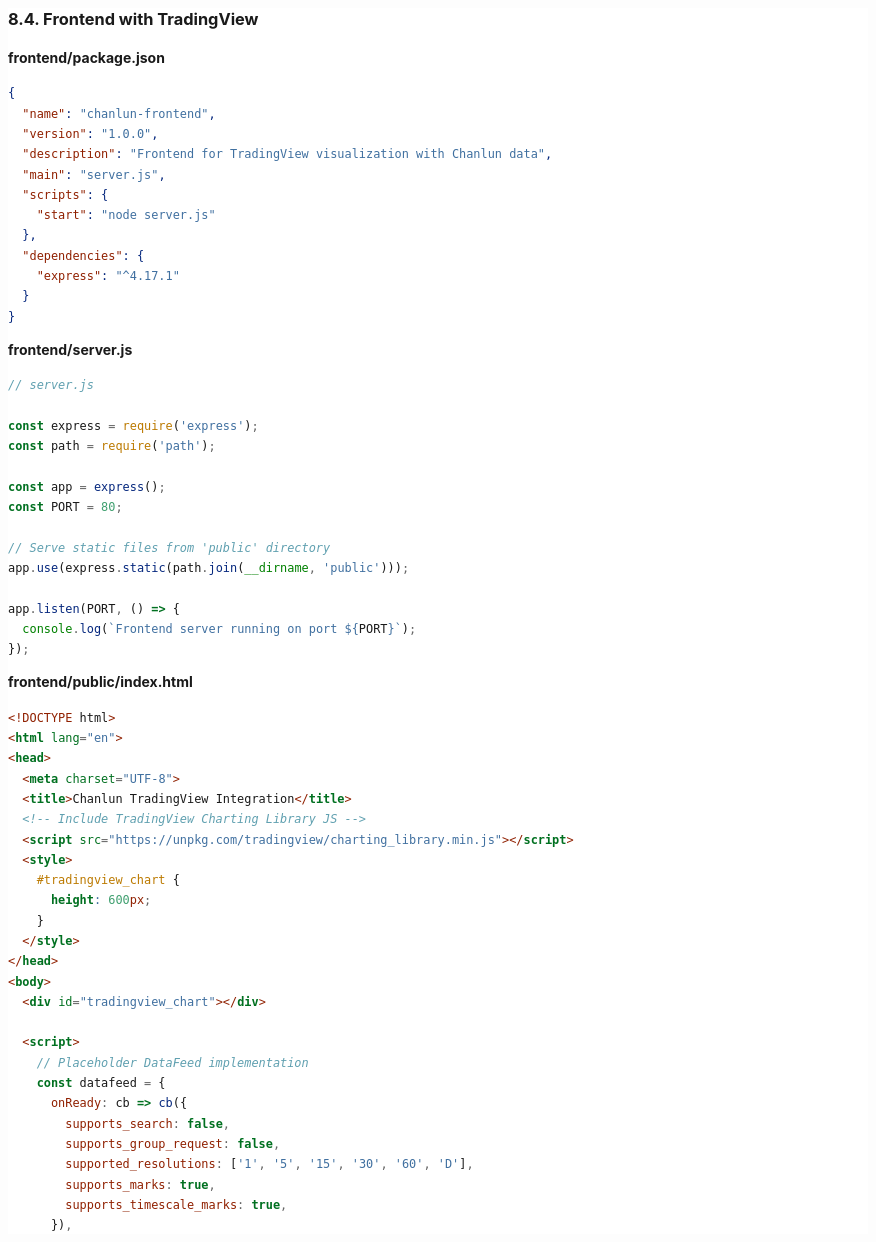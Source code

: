 ### 8.4. Frontend with TradingView

**frontend/package.json**

```json
{
  "name": "chanlun-frontend",
  "version": "1.0.0",
  "description": "Frontend for TradingView visualization with Chanlun data",
  "main": "server.js",
  "scripts": {
    "start": "node server.js"
  },
  "dependencies": {
    "express": "^4.17.1"
  }
}
```

**frontend/server.js**

```javascript
// server.js

const express = require('express');
const path = require('path');

const app = express();
const PORT = 80;

// Serve static files from 'public' directory
app.use(express.static(path.join(__dirname, 'public')));

app.listen(PORT, () => {
  console.log(`Frontend server running on port ${PORT}`);
});
```

**frontend/public/index.html**

```html
<!DOCTYPE html>
<html lang="en">
<head>
  <meta charset="UTF-8">
  <title>Chanlun TradingView Integration</title>
  <!-- Include TradingView Charting Library JS -->
  <script src="https://unpkg.com/tradingview/charting_library.min.js"></script>
  <style>
    #tradingview_chart {
      height: 600px;
    }
  </style>
</head>
<body>
  <div id="tradingview_chart"></div>

  <script>
    // Placeholder DataFeed implementation
    const datafeed = {
      onReady: cb => cb({
        supports_search: false,
        supports_group_request: false,
        supported_resolutions: ['1', '5', '15', '30', '60', 'D'],
        supports_marks: true,
        supports_timescale_marks: true,
      }),
```